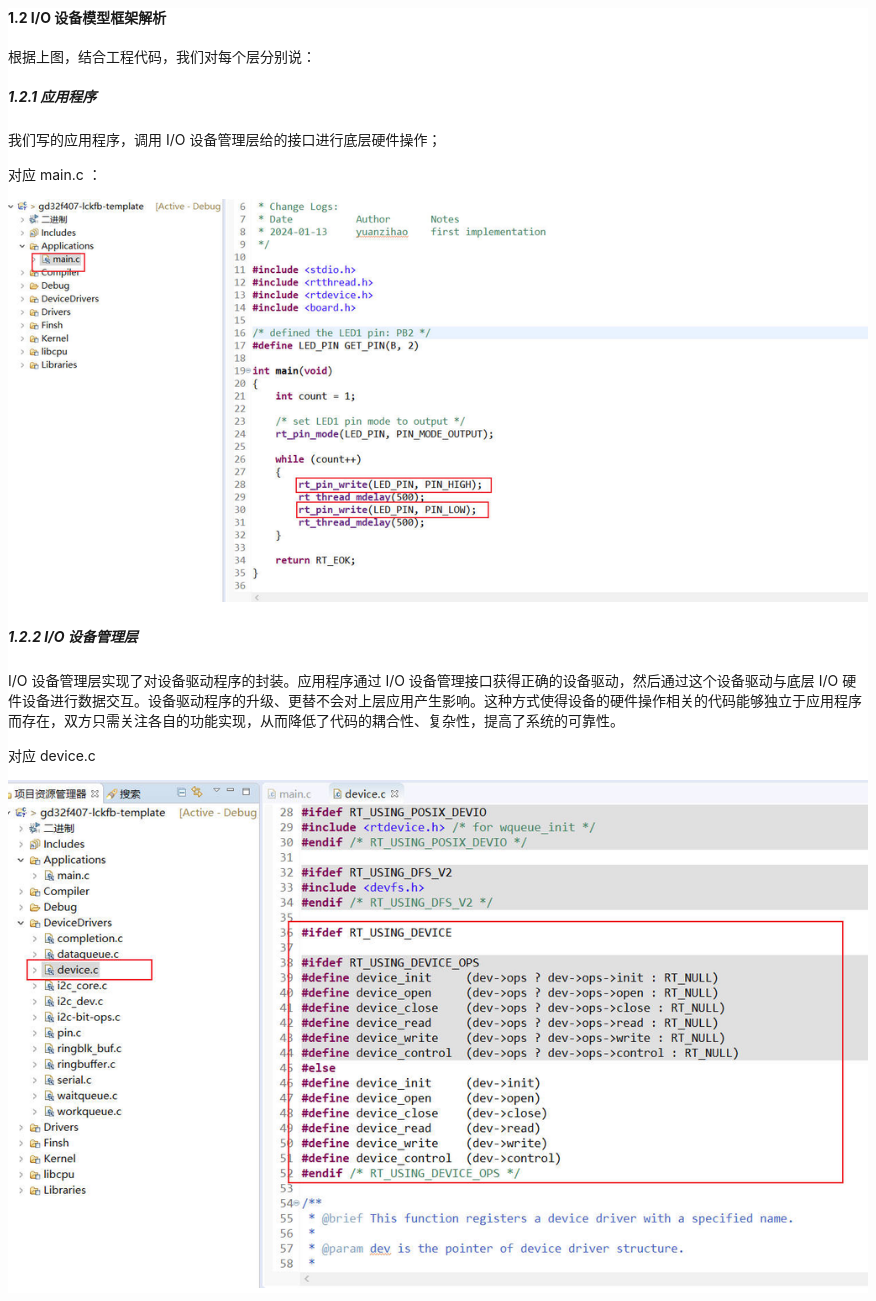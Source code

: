 ####  **1.2** **I/O** **设备模型框架解析** 

根据上图，结合工程代码，我们对每个层分别说：

#####  **1.2.1 应用程序** 

我们写的应用程序，调用 I/O 设备管理层给的接口进行底层硬件操作；

对应 main.c ：

![](pic/rtt-io-02.jpg)

#####  **1.2.2** **I/O** **设备管理层** 

I/O 设备管理层实现了对设备驱动程序的封装。应用程序通过 I/O 设备管理接口获得正确的设备驱动，然后通过这个设备驱动与底层 I/O 硬件设备进行数据交互。设备驱动程序的升级、更替不会对上层应用产生影响。这种方式使得设备的硬件操作相关的代码能够独立于应用程序而存在，双方只需关注各自的功能实现，从而降低了代码的耦合性、复杂性，提高了系统的可靠性。

对应 device.c

![](pic/rtt-io-03.jpg)